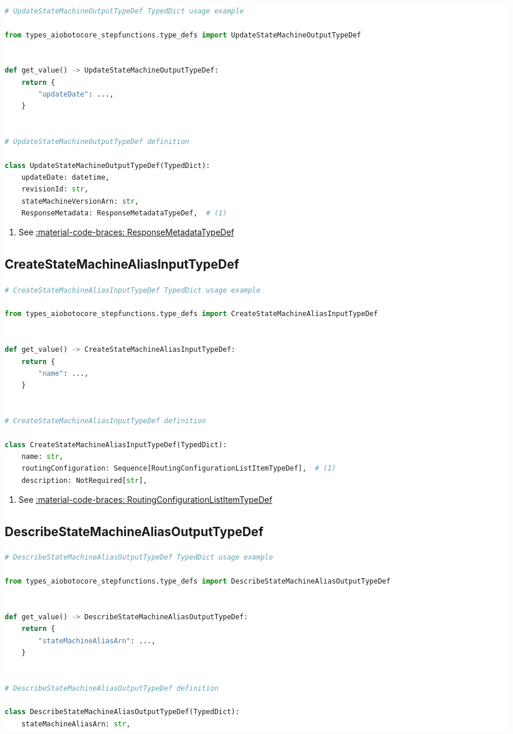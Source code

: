 ```python
# UpdateStateMachineOutputTypeDef TypedDict usage example

from types_aiobotocore_stepfunctions.type_defs import UpdateStateMachineOutputTypeDef


def get_value() -> UpdateStateMachineOutputTypeDef:
    return {
        "updateDate": ...,
    }


# UpdateStateMachineOutputTypeDef definition

class UpdateStateMachineOutputTypeDef(TypedDict):
    updateDate: datetime,
    revisionId: str,
    stateMachineVersionArn: str,
    ResponseMetadata: ResponseMetadataTypeDef,  # (1)
```

1. See [:material-code-braces: ResponseMetadataTypeDef](./type_defs.md#responsemetadatatypedef) 
## CreateStateMachineAliasInputTypeDef

```python
# CreateStateMachineAliasInputTypeDef TypedDict usage example

from types_aiobotocore_stepfunctions.type_defs import CreateStateMachineAliasInputTypeDef


def get_value() -> CreateStateMachineAliasInputTypeDef:
    return {
        "name": ...,
    }


# CreateStateMachineAliasInputTypeDef definition

class CreateStateMachineAliasInputTypeDef(TypedDict):
    name: str,
    routingConfiguration: Sequence[RoutingConfigurationListItemTypeDef],  # (1)
    description: NotRequired[str],
```

1. See [:material-code-braces: RoutingConfigurationListItemTypeDef](./type_defs.md#routingconfigurationlistitemtypedef) 
## DescribeStateMachineAliasOutputTypeDef

```python
# DescribeStateMachineAliasOutputTypeDef TypedDict usage example

from types_aiobotocore_stepfunctions.type_defs import DescribeStateMachineAliasOutputTypeDef


def get_value() -> DescribeStateMachineAliasOutputTypeDef:
    return {
        "stateMachineAliasArn": ...,
    }


# DescribeStateMachineAliasOutputTypeDef definition

class DescribeStateMachineAliasOutputTypeDef(TypedDict):
    stateMachineAliasArn: str,
```